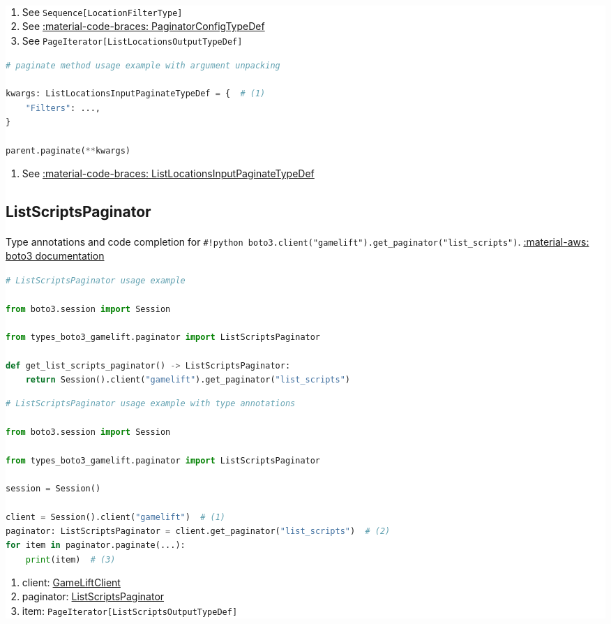 1. See `Sequence[LocationFilterType]`
2. See [:material-code-braces: PaginatorConfigTypeDef](./type_defs.md#paginatorconfigtypedef)
3. See `PageIterator[ListLocationsOutputTypeDef]`


```python
# paginate method usage example with argument unpacking

kwargs: ListLocationsInputPaginateTypeDef = {  # (1)
    "Filters": ...,
}

parent.paginate(**kwargs)
```

1. See [:material-code-braces: ListLocationsInputPaginateTypeDef](./type_defs.md#listlocationsinputpaginatetypedef)
## ListScriptsPaginator

Type annotations and code completion for `#!python boto3.client("gamelift").get_paginator("list_scripts")`.
[:material-aws: boto3 documentation](https://boto3.amazonaws.com/v1/documentation/api/latest/reference/services/gamelift/paginator/ListScripts.html#GameLift.Paginator.ListScripts)

```python
# ListScriptsPaginator usage example

from boto3.session import Session

from types_boto3_gamelift.paginator import ListScriptsPaginator

def get_list_scripts_paginator() -> ListScriptsPaginator:
    return Session().client("gamelift").get_paginator("list_scripts")
```

```python
# ListScriptsPaginator usage example with type annotations

from boto3.session import Session

from types_boto3_gamelift.paginator import ListScriptsPaginator

session = Session()

client = Session().client("gamelift")  # (1)
paginator: ListScriptsPaginator = client.get_paginator("list_scripts")  # (2)
for item in paginator.paginate(...):
    print(item)  # (3)
```

1. client: [GameLiftClient](./client.md)
2. paginator: [ListScriptsPaginator](./paginators.md#listscriptspaginator)
3. item: `PageIterator[ListScriptsOutputTypeDef]`


